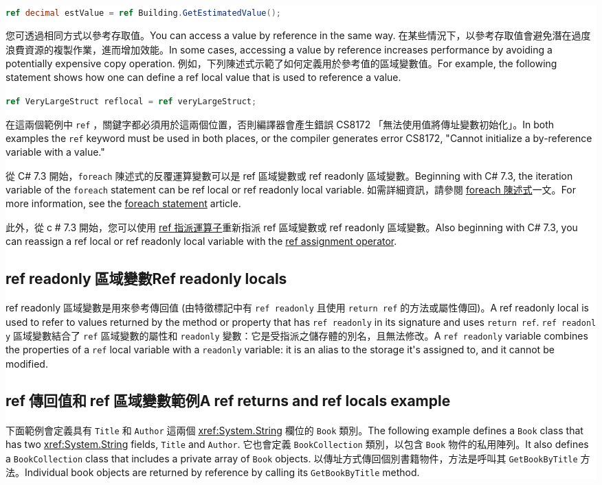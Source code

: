 ```csharp
ref decimal estValue = ref Building.GetEstimatedValue();
```

<span data-ttu-id="9f963-169">您可透過相同方式以參考存取值。</span><span class="sxs-lookup"><span data-stu-id="9f963-169">You can access a value by reference in the same way.</span></span> <span data-ttu-id="9f963-170">在某些情況下，以參考存取值會避免潛在過度浪費資源的複製作業，進而增加效能。</span><span class="sxs-lookup"><span data-stu-id="9f963-170">In some cases, accessing a value by reference increases performance by avoiding a potentially expensive copy operation.</span></span> <span data-ttu-id="9f963-171">例如，下列陳述式示範了如何定義用於參考值的區域變數值。</span><span class="sxs-lookup"><span data-stu-id="9f963-171">For example, the following statement shows how one can define a ref local value that is used to reference a value.</span></span>

```csharp
ref VeryLargeStruct reflocal = ref veryLargeStruct;
```

<span data-ttu-id="9f963-172">在這兩個範例中 `ref` ，關鍵字都必須用於這兩個位置，否則編譯器會產生錯誤 CS8172 「無法使用值將傳址變數初始化」。</span><span class="sxs-lookup"><span data-stu-id="9f963-172">In both examples the `ref` keyword must be used in both places, or the compiler generates error CS8172, "Cannot initialize a by-reference variable with a value."</span></span>

<span data-ttu-id="9f963-173">從 C# 7.3 開始，`foreach` 陳述式的反覆運算變數可以是 ref 區域變數或 ref readonly 區域變數。</span><span class="sxs-lookup"><span data-stu-id="9f963-173">Beginning with C# 7.3, the iteration variable of the `foreach` statement can be ref local or ref readonly local variable.</span></span> <span data-ttu-id="9f963-174">如需詳細資訊，請參閱 [foreach 陳述式](foreach-in.md)一文。</span><span class="sxs-lookup"><span data-stu-id="9f963-174">For more information, see the [foreach statement](foreach-in.md) article.</span></span>

<span data-ttu-id="9f963-175">此外，從 c # 7.3 開始，您可以使用 [ref 指派運算子](../operators/assignment-operator.md#ref-assignment-operator)重新指派 ref 區域變數或 ref readonly 區域變數。</span><span class="sxs-lookup"><span data-stu-id="9f963-175">Also beginning with C# 7.3, you can reassign a ref local or ref readonly local variable with the [ref assignment operator](../operators/assignment-operator.md#ref-assignment-operator).</span></span>

## <a name="ref-readonly-locals"></a><span data-ttu-id="9f963-176">ref readonly 區域變數</span><span class="sxs-lookup"><span data-stu-id="9f963-176">Ref readonly locals</span></span>

<span data-ttu-id="9f963-177">ref readonly 區域變數是用來參考傳回值 (由特徵標記中有 `ref readonly` 且使用 `return ref` 的方法或屬性傳回)。</span><span class="sxs-lookup"><span data-stu-id="9f963-177">A ref readonly local is used to refer to values returned by the method or property that has `ref readonly` in its signature and uses `return ref`.</span></span> <span data-ttu-id="9f963-178">`ref readonly` 區域變數結合了 `ref` 區域變數的屬性和 `readonly` 變數：它是受指派之儲存體的別名，且無法修改。</span><span class="sxs-lookup"><span data-stu-id="9f963-178">A `ref readonly` variable combines the properties of a `ref` local variable with a `readonly` variable: it is an alias to the storage it's assigned to, and it cannot be modified.</span></span>

## <a name="a-ref-returns-and-ref-locals-example"></a><span data-ttu-id="9f963-179">ref 傳回值和 ref 區域變數範例</span><span class="sxs-lookup"><span data-stu-id="9f963-179">A ref returns and ref locals example</span></span>

<span data-ttu-id="9f963-180">下面範例會定義具有 `Title` 和 `Author` 這兩個 <xref:System.String> 欄位的 `Book` 類別。</span><span class="sxs-lookup"><span data-stu-id="9f963-180">The following example defines a `Book` class that has two <xref:System.String> fields, `Title` and `Author`.</span></span> <span data-ttu-id="9f963-181">它也會定義 `BookCollection` 類別，以包含 `Book` 物件的私用陣列。</span><span class="sxs-lookup"><span data-stu-id="9f963-181">It also defines a `BookCollection` class that includes a private array of `Book` objects.</span></span> <span data-ttu-id="9f963-182">以傳址方式傳回個別書籍物件，方法是呼叫其 `GetBookByTitle` 方法。</span><span class="sxs-lookup"><span data-stu-id="9f963-182">Individual book objects are returned by reference by calling its `GetBookByTitle` method.</span></span>
